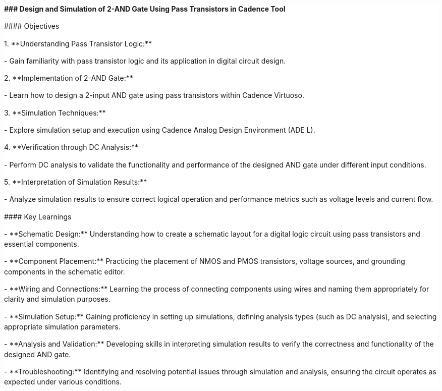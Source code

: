 **\### Design and Simulation of 2-AND Gate Using Pass Transistors in Cadence Tool**

\#### Objectives

1\. \*\*Understanding Pass Transistor Logic:\*\*

\- Gain familiarity with pass transistor logic and its application in digital circuit design.

2\. \*\*Implementation of 2-AND Gate:\*\*

\- Learn how to design a 2-input AND gate using pass transistors within Cadence Virtuoso.

3\. \*\*Simulation Techniques:\*\*

\- Explore simulation setup and execution using Cadence Analog Design Environment (ADE L).

4\. \*\*Verification through DC Analysis:\*\*

\- Perform DC analysis to validate the functionality and performance of the designed AND gate under different input conditions.

5\. \*\*Interpretation of Simulation Results:\*\*

\- Analyze simulation results to ensure correct logical operation and performance metrics such as voltage levels and current flow.

\#### Key Learnings

\- \*\*Schematic Design:\*\* Understanding how to create a schematic layout for a digital logic circuit using pass transistors and essential components.

\- \*\*Component Placement:\*\* Practicing the placement of NMOS and PMOS transistors, voltage sources, and grounding components in the schematic editor.

\- \*\*Wiring and Connections:\*\* Learning the process of connecting components using wires and naming them appropriately for clarity and simulation purposes.

\- \*\*Simulation Setup:\*\* Gaining proficiency in setting up simulations, defining analysis types (such as DC analysis), and selecting appropriate simulation parameters.

\- \*\*Analysis and Validation:\*\* Developing skills in interpreting simulation results to verify the correctness and functionality of the designed AND gate.

\- \*\*Troubleshooting:\*\* Identifying and resolving potential issues through simulation and analysis, ensuring the circuit operates as expected under various conditions.
